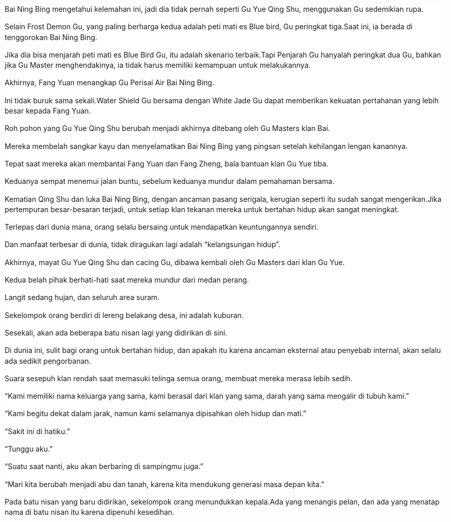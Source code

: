 Bai Ning Bing mengetahui kelemahan ini, jadi dia tidak pernah seperti Gu Yue Qing Shu, menggunakan Gu sedemikian rupa.

Selain Frost Demon Gu, yang paling berharga kedua adalah peti mati es Blue bird, Gu peringkat tiga.Saat ini, ia berada di tenggorokan Bai Ning Bing.

Jika dia bisa menjarah peti mati es Blue Bird Gu, itu adalah skenario terbaik.Tapi Penjarah Gu hanyalah peringkat dua Gu, bahkan jika Gu Master menghendakinya, ia tidak harus memiliki kemampuan untuk melakukannya.

Akhirnya, Fang Yuan menangkap Gu Perisai Air Bai Ning Bing.

Ini tidak buruk sama sekali.Water Shield Gu bersama dengan White Jade Gu dapat memberikan kekuatan pertahanan yang lebih besar kepada Fang Yuan.

Roh pohon yang Gu Yue Qing Shu berubah menjadi akhirnya ditebang oleh Gu Masters klan Bai.

Mereka membelah sangkar kayu dan menyelamatkan Bai Ning Bing yang pingsan setelah kehilangan lengan kanannya.

Tepat saat mereka akan membantai Fang Yuan dan Fang Zheng, bala bantuan klan Gu Yue tiba.



Keduanya sempat menemui jalan buntu, sebelum keduanya mundur dalam pemahaman bersama.

Kematian Qing Shu dan luka Bai Ning Bing, dengan ancaman pasang serigala, kerugian seperti itu sudah sangat mengerikan.Jika pertempuran besar-besaran terjadi, untuk setiap klan tekanan mereka untuk bertahan hidup akan sangat meningkat.

Terlepas dari dunia mana, orang selalu bersaing untuk mendapatkan keuntungannya sendiri.

Dan manfaat terbesar di dunia, tidak diragukan lagi adalah “kelangsungan hidup”.

Akhirnya, mayat Gu Yue Qing Shu dan cacing Gu, dibawa kembali oleh Gu Masters dari klan Gu Yue.

Kedua belah pihak berhati-hati saat mereka mundur dari medan perang.

Langit sedang hujan, dan seluruh area suram.

Sekelompok orang berdiri di lereng belakang desa, ini adalah kuburan.

Sesekali, akan ada beberapa batu nisan lagi yang didirikan di sini.

Di dunia ini, sulit bagi orang untuk bertahan hidup, dan apakah itu karena ancaman eksternal atau penyebab internal, akan selalu ada sedikit pengorbanan.

Suara sesepuh klan rendah saat memasuki telinga semua orang, membuat mereka merasa lebih sedih.

“Kami memiliki nama keluarga yang sama, kami berasal dari klan yang sama, darah yang sama mengalir di tubuh kami.”

“Kami begitu dekat dalam jarak, namun kami selamanya dipisahkan oleh hidup dan mati.”

“Sakit ini di hatiku.”

“Tunggu aku.”

“Suatu saat nanti, aku akan berbaring di sampingmu juga.”

“Mari kita berubah menjadi abu dan tanah, karena kita mendukung generasi masa depan kita.”

Pada batu nisan yang baru didirikan, sekelompok orang menundukkan kepala.Ada yang menangis pelan, dan ada yang menatap nama di batu nisan itu karena dipenuhi kesedihan.
